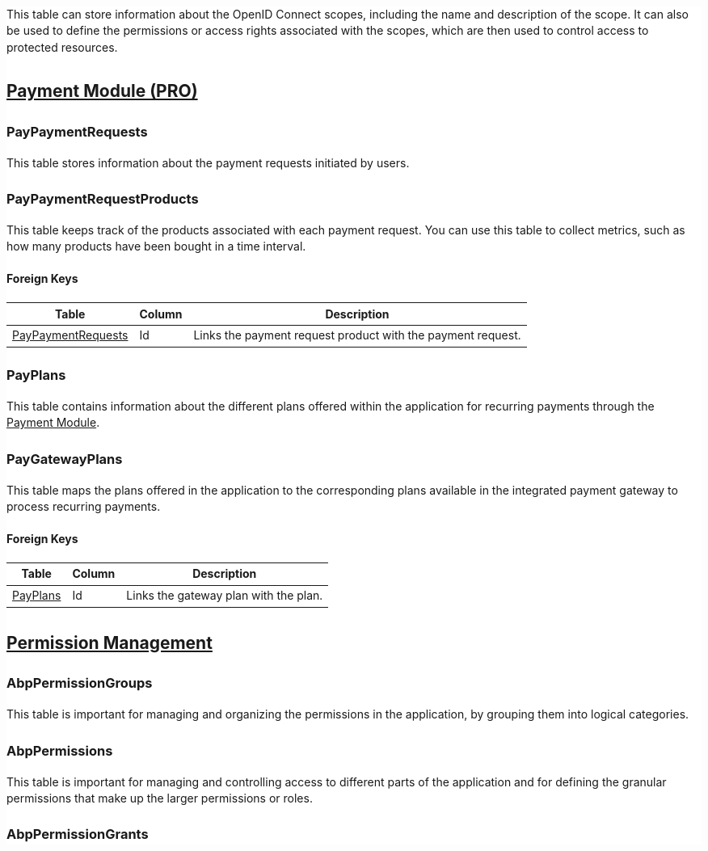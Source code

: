 This table can store information about the OpenID Connect scopes, including the name and description of the scope. It can also be used to define the permissions or access rights associated with the scopes, which are then used to control access to protected resources.

## [Payment Module (PRO)](payment.md)

### PayPaymentRequests

This table stores information about the payment requests initiated by users.

### PayPaymentRequestProducts

This table keeps track of the products associated with each payment request. You can use this table to collect metrics, such as how many products have been bought in a time interval.

#### Foreign Keys

| Table | Column | Description |
| --- | --- | --- |
| [PayPaymentRequests](#paypaymentrequests) | Id | Links the payment request product with the payment request. |

### PayPlans

This table contains information about the different plans offered within the application for recurring payments through the [Payment Module](payment.md).

### PayGatewayPlans

This table maps the plans offered in the application to the corresponding plans available in the integrated payment gateway to process recurring payments.

#### Foreign Keys

| Table | Column | Description |
| --- | --- | --- |
| [PayPlans](#payplans) | Id | Links the gateway plan with the plan. |

## [Permission Management](permission-management.md)

### AbpPermissionGroups

This table is important for managing and organizing the permissions in the application, by grouping them into logical categories.

### AbpPermissions

This table is important for managing and controlling access to different parts of the application and for defining the granular permissions that make up the larger permissions or roles.

### AbpPermissionGrants

